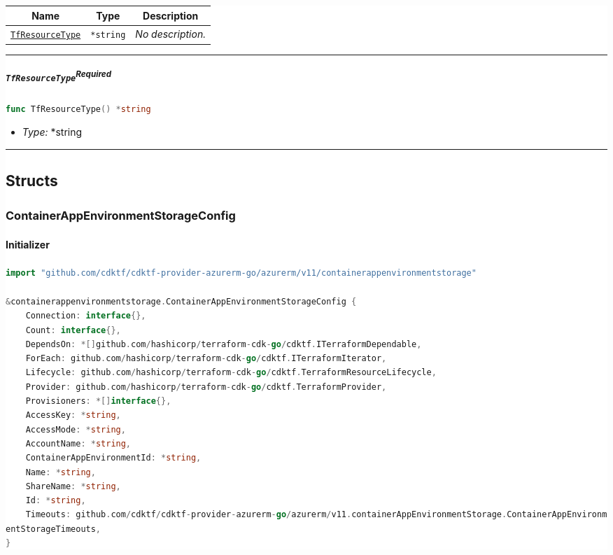 | **Name** | **Type** | **Description** |
| --- | --- | --- |
| <code><a href="#@cdktf/provider-azurerm.containerAppEnvironmentStorage.ContainerAppEnvironmentStorage.property.tfResourceType">TfResourceType</a></code> | <code>*string</code> | *No description.* |

---

##### `TfResourceType`<sup>Required</sup> <a name="TfResourceType" id="@cdktf/provider-azurerm.containerAppEnvironmentStorage.ContainerAppEnvironmentStorage.property.tfResourceType"></a>

```go
func TfResourceType() *string
```

- *Type:* *string

---

## Structs <a name="Structs" id="Structs"></a>

### ContainerAppEnvironmentStorageConfig <a name="ContainerAppEnvironmentStorageConfig" id="@cdktf/provider-azurerm.containerAppEnvironmentStorage.ContainerAppEnvironmentStorageConfig"></a>

#### Initializer <a name="Initializer" id="@cdktf/provider-azurerm.containerAppEnvironmentStorage.ContainerAppEnvironmentStorageConfig.Initializer"></a>

```go
import "github.com/cdktf/cdktf-provider-azurerm-go/azurerm/v11/containerappenvironmentstorage"

&containerappenvironmentstorage.ContainerAppEnvironmentStorageConfig {
	Connection: interface{},
	Count: interface{},
	DependsOn: *[]github.com/hashicorp/terraform-cdk-go/cdktf.ITerraformDependable,
	ForEach: github.com/hashicorp/terraform-cdk-go/cdktf.ITerraformIterator,
	Lifecycle: github.com/hashicorp/terraform-cdk-go/cdktf.TerraformResourceLifecycle,
	Provider: github.com/hashicorp/terraform-cdk-go/cdktf.TerraformProvider,
	Provisioners: *[]interface{},
	AccessKey: *string,
	AccessMode: *string,
	AccountName: *string,
	ContainerAppEnvironmentId: *string,
	Name: *string,
	ShareName: *string,
	Id: *string,
	Timeouts: github.com/cdktf/cdktf-provider-azurerm-go/azurerm/v11.containerAppEnvironmentStorage.ContainerAppEnvironmentStorageTimeouts,
}
```
